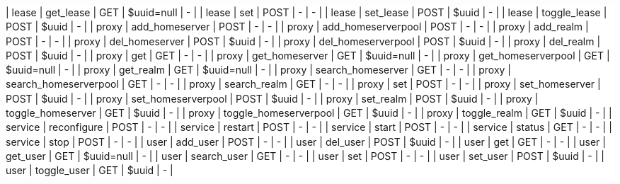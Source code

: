 | lease      | get_lease             | GET    | $uuid=null | -           |
| lease      | set                   | POST   | -          | -           |
| lease      | set_lease             | POST   | $uuid      | -           |
| lease      | toggle_lease          | POST   | $uuid      | -           |
| proxy      | add_homeserver        | POST   | -          | -           |
| proxy      | add_homeserverpool    | POST   | -          | -           |
| proxy      | add_realm             | POST   | -          | -           |
| proxy      | del_homeserver        | POST   | $uuid      | -           |
| proxy      | del_homeserverpool    | POST   | $uuid      | -           |
| proxy      | del_realm             | POST   | $uuid      | -           |
| proxy      | get                   | GET    | -          | -           |
| proxy      | get_homeserver        | GET    | $uuid=null | -           |
| proxy      | get_homeserverpool    | GET    | $uuid=null | -           |
| proxy      | get_realm             | GET    | $uuid=null | -           |
| proxy      | search_homeserver     | GET    | -          | -           |
| proxy      | search_homeserverpool | GET    | -          | -           |
| proxy      | search_realm          | GET    | -          | -           |
| proxy      | set                   | POST   | -          | -           |
| proxy      | set_homeserver        | POST   | $uuid      | -           |
| proxy      | set_homeserverpool    | POST   | $uuid      | -           |
| proxy      | set_realm             | POST   | $uuid      | -           |
| proxy      | toggle_homeserver     | GET    | $uuid      | -           |
| proxy      | toggle_homeserverpool | GET    | $uuid      | -           |
| proxy      | toggle_realm          | GET    | $uuid      | -           |
| service    | reconfigure           | POST   | -          | -           |
| service    | restart               | POST   | -          | -           |
| service    | start                 | POST   | -          | -           |
| service    | status                | GET    | -          | -           |
| service    | stop                  | POST   | -          | -           |
| user       | add_user              | POST   | -          | -           |
| user       | del_user              | POST   | $uuid      | -           |
| user       | get                   | GET    | -          | -           |
| user       | get_user              | GET    | $uuid=null | -           |
| user       | search_user           | GET    | -          | -           |
| user       | set                   | POST   | -          | -           |
| user       | set_user              | POST   | $uuid      | -           |
| user       | toggle_user           | GET    | $uuid      | -           |
